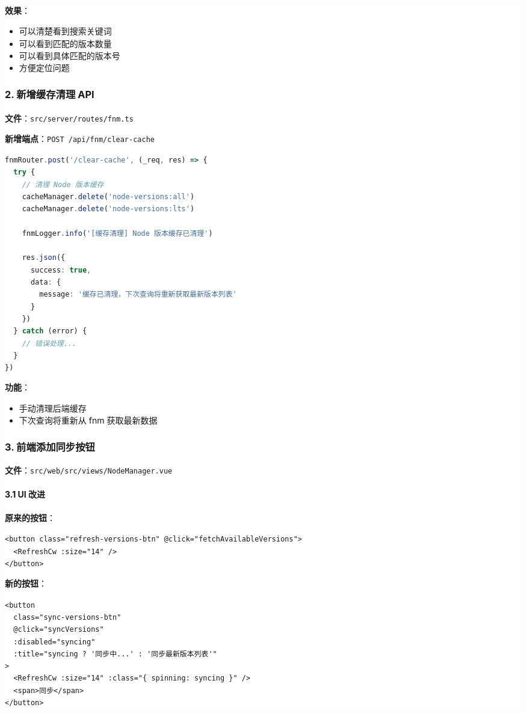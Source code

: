**效果**：
- 可以清楚看到搜索关键词
- 可以看到匹配的版本数量
- 可以看到具体匹配的版本号
- 方便定位问题

### 2. 新增缓存清理 API

**文件**：`src/server/routes/fnm.ts`

**新增端点**：`POST /api/fnm/clear-cache`

```typescript
fnmRouter.post('/clear-cache', (_req, res) => {
  try {
    // 清理 Node 版本缓存
    cacheManager.delete('node-versions:all')
    cacheManager.delete('node-versions:lts')
    
    fnmLogger.info('[缓存清理] Node 版本缓存已清理')
    
    res.json({
      success: true,
      data: {
        message: '缓存已清理，下次查询将重新获取最新版本列表'
      }
    })
  } catch (error) {
    // 错误处理...
  }
})
```

**功能**：
- 手动清理后端缓存
- 下次查询将重新从 fnm 获取最新数据

### 3. 前端添加同步按钮

**文件**：`src/web/src/views/NodeManager.vue`

#### 3.1 UI 改进

**原来的按钮**：
```vue
<button class="refresh-versions-btn" @click="fetchAvailableVersions">
  <RefreshCw :size="14" />
</button>
```

**新的按钮**：
```vue
<button 
  class="sync-versions-btn"
  @click="syncVersions"
  :disabled="syncing"
  :title="syncing ? '同步中...' : '同步最新版本列表'"
>
  <RefreshCw :size="14" :class="{ spinning: syncing }" />
  <span>同步</span>
</button>
```
